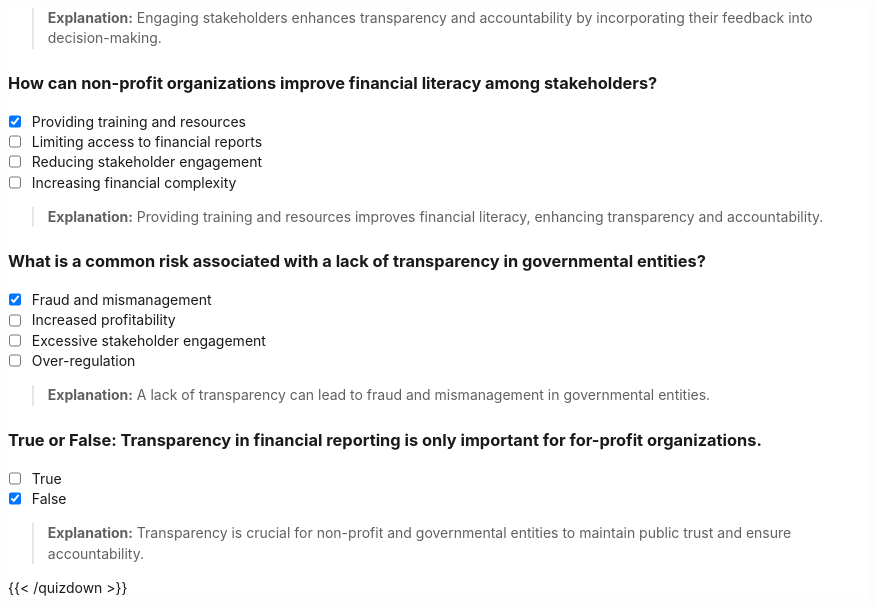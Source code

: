 > **Explanation:** Engaging stakeholders enhances transparency and accountability by incorporating their feedback into decision-making.

### How can non-profit organizations improve financial literacy among stakeholders?

- [x] Providing training and resources
- [ ] Limiting access to financial reports
- [ ] Reducing stakeholder engagement
- [ ] Increasing financial complexity

> **Explanation:** Providing training and resources improves financial literacy, enhancing transparency and accountability.

### What is a common risk associated with a lack of transparency in governmental entities?

- [x] Fraud and mismanagement
- [ ] Increased profitability
- [ ] Excessive stakeholder engagement
- [ ] Over-regulation

> **Explanation:** A lack of transparency can lead to fraud and mismanagement in governmental entities.

### True or False: Transparency in financial reporting is only important for for-profit organizations.

- [ ] True
- [x] False

> **Explanation:** Transparency is crucial for non-profit and governmental entities to maintain public trust and ensure accountability.

{{< /quizdown >}}
